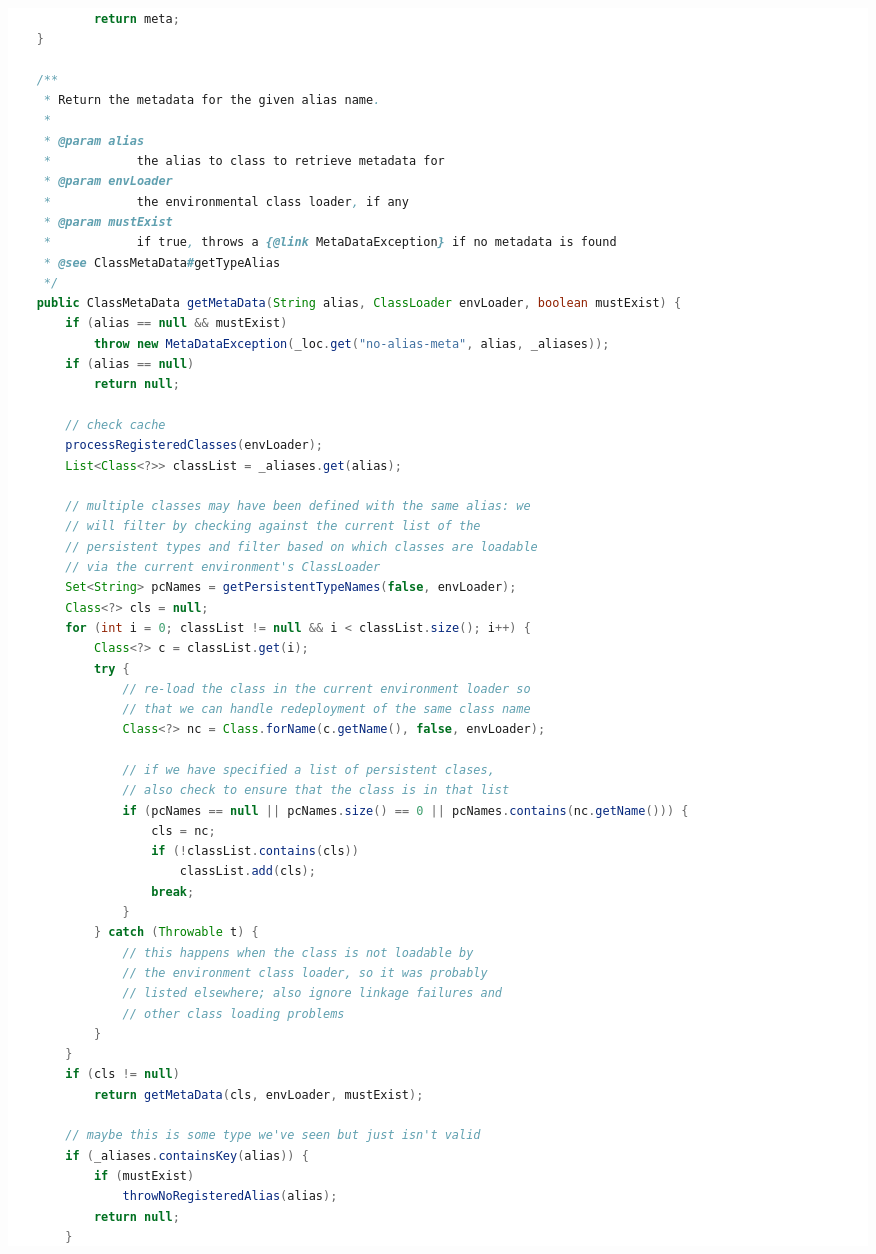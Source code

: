 ```java
            return meta;
    }

    /**
     * Return the metadata for the given alias name.
     * 
     * @param alias
     *            the alias to class to retrieve metadata for
     * @param envLoader
     *            the environmental class loader, if any
     * @param mustExist
     *            if true, throws a {@link MetaDataException} if no metadata is found
     * @see ClassMetaData#getTypeAlias
     */
    public ClassMetaData getMetaData(String alias, ClassLoader envLoader, boolean mustExist) {
        if (alias == null && mustExist)
            throw new MetaDataException(_loc.get("no-alias-meta", alias, _aliases));
        if (alias == null)
            return null;

        // check cache
        processRegisteredClasses(envLoader);
        List<Class<?>> classList = _aliases.get(alias);

        // multiple classes may have been defined with the same alias: we
        // will filter by checking against the current list of the
        // persistent types and filter based on which classes are loadable
        // via the current environment's ClassLoader
        Set<String> pcNames = getPersistentTypeNames(false, envLoader);
        Class<?> cls = null;
        for (int i = 0; classList != null && i < classList.size(); i++) {
            Class<?> c = classList.get(i);
            try {
                // re-load the class in the current environment loader so
                // that we can handle redeployment of the same class name
                Class<?> nc = Class.forName(c.getName(), false, envLoader);

                // if we have specified a list of persistent clases,
                // also check to ensure that the class is in that list
                if (pcNames == null || pcNames.size() == 0 || pcNames.contains(nc.getName())) {
                    cls = nc;
                    if (!classList.contains(cls))
                        classList.add(cls);
                    break;
                }
            } catch (Throwable t) {
                // this happens when the class is not loadable by
                // the environment class loader, so it was probably
                // listed elsewhere; also ignore linkage failures and
                // other class loading problems
            }
        }
        if (cls != null)
            return getMetaData(cls, envLoader, mustExist);

        // maybe this is some type we've seen but just isn't valid
        if (_aliases.containsKey(alias)) {
            if (mustExist)
                throwNoRegisteredAlias(alias);
            return null;
        }

```